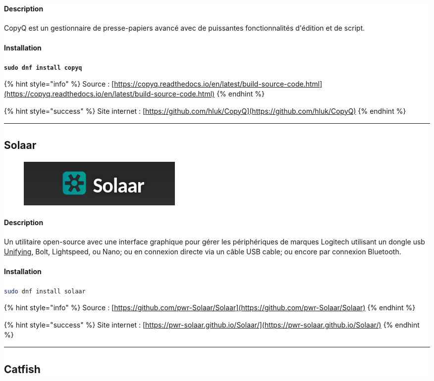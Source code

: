 #### Description

CopyQ est un gestionnaire de presse-papiers avancé avec de puissantes fonctionnalités d'édition et de script.

#### Installation

<pre class="language-bash"><code class="lang-bash"><strong>sudo dnf install copyq
</strong></code></pre>

{% hint style="info" %}
Source : [https://copyq.readthedocs.io/en/latest/build-source-code.html](https://copyq.readthedocs.io/en/latest/build-source-code.html)
{% endhint %}

{% hint style="success" %}
Site internet : [https://github.com/hluk/CopyQ](https://github.com/hluk/CopyQ)
{% endhint %}

***

## Solaar

<figure><img src="../../../../.gitbook/assets/Capture d’écran du 2024-01-05 11-22-34.png" alt=""><figcaption></figcaption></figure>

#### Description

Un utilitaire open-source avec une interface graphique pour gérer les périphériques de marques Logitech utilisant un dongle usb [Unifying](https://en.wikipedia.org/wiki/Logitech_Unifying_receiver), Bolt, Lightspeed, ou Nano; ou en connexion directe via un câble USB cable; ou encore par connexion Bluetooth.

#### Installation&#x20;

```bash
sudo dnf install solaar
```

{% hint style="info" %}
Source : [https://github.com/pwr-Solaar/Solaar](https://github.com/pwr-Solaar/Solaar)
{% endhint %}

{% hint style="success" %}
Site internet : [https://pwr-solaar.github.io/Solaar/](https://pwr-solaar.github.io/Solaar/)
{% endhint %}

***

## Catfish
